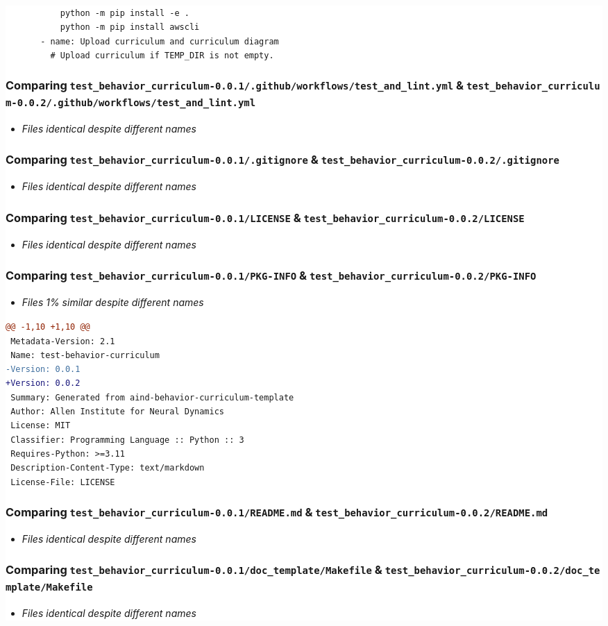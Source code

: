 ```diff
           python -m pip install -e .
           python -m pip install awscli
       - name: Upload curriculum and curriculum diagram
         # Upload curriculum if TEMP_DIR is not empty.
```

### Comparing `test_behavior_curriculum-0.0.1/.github/workflows/test_and_lint.yml` & `test_behavior_curriculum-0.0.2/.github/workflows/test_and_lint.yml`

 * *Files identical despite different names*

### Comparing `test_behavior_curriculum-0.0.1/.gitignore` & `test_behavior_curriculum-0.0.2/.gitignore`

 * *Files identical despite different names*

### Comparing `test_behavior_curriculum-0.0.1/LICENSE` & `test_behavior_curriculum-0.0.2/LICENSE`

 * *Files identical despite different names*

### Comparing `test_behavior_curriculum-0.0.1/PKG-INFO` & `test_behavior_curriculum-0.0.2/PKG-INFO`

 * *Files 1% similar despite different names*

```diff
@@ -1,10 +1,10 @@
 Metadata-Version: 2.1
 Name: test-behavior-curriculum
-Version: 0.0.1
+Version: 0.0.2
 Summary: Generated from aind-behavior-curriculum-template
 Author: Allen Institute for Neural Dynamics
 License: MIT
 Classifier: Programming Language :: Python :: 3
 Requires-Python: >=3.11
 Description-Content-Type: text/markdown
 License-File: LICENSE
```

### Comparing `test_behavior_curriculum-0.0.1/README.md` & `test_behavior_curriculum-0.0.2/README.md`

 * *Files identical despite different names*

### Comparing `test_behavior_curriculum-0.0.1/doc_template/Makefile` & `test_behavior_curriculum-0.0.2/doc_template/Makefile`

 * *Files identical despite different names*
